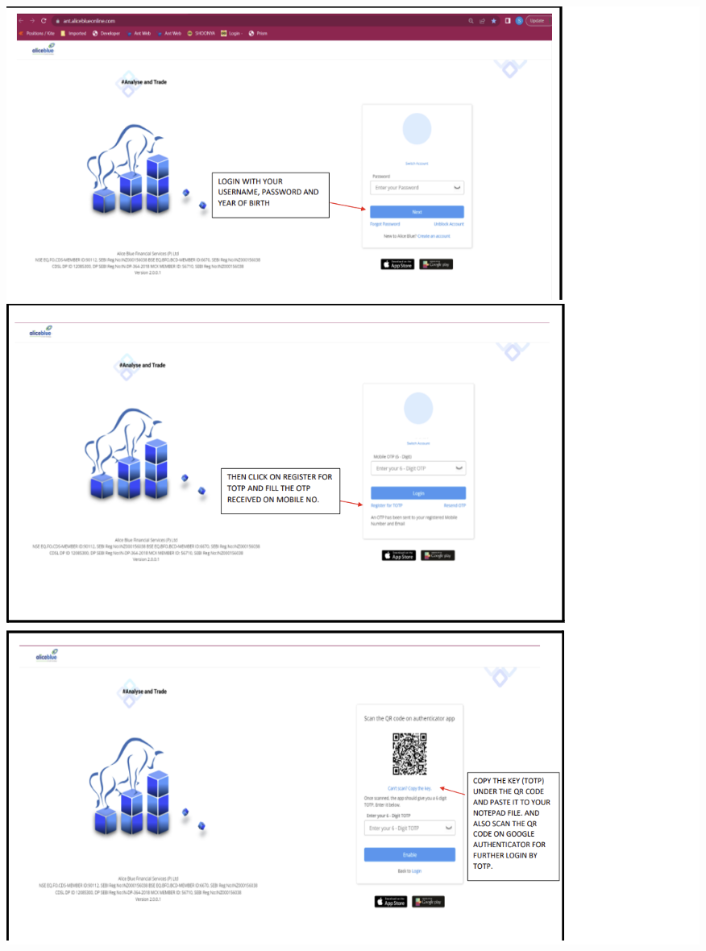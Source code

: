 <img src="img/img25.png" alt='img' ><br>
<img src="img/img26.png" alt='img' ><br>
<img src="img/img27.png" alt='img'><br>